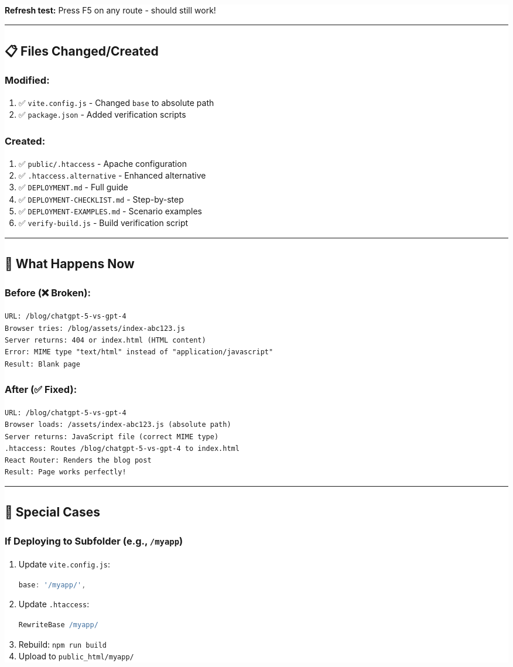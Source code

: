 **Refresh test:** Press F5 on any route - should still work!

---

## 📋 Files Changed/Created

### Modified:
1. ✅ `vite.config.js` - Changed `base` to absolute path
2. ✅ `package.json` - Added verification scripts

### Created:
1. ✅ `public/.htaccess` - Apache configuration
2. ✅ `.htaccess.alternative` - Enhanced alternative
3. ✅ `DEPLOYMENT.md` - Full guide
4. ✅ `DEPLOYMENT-CHECKLIST.md` - Step-by-step
5. ✅ `DEPLOYMENT-EXAMPLES.md` - Scenario examples
6. ✅ `verify-build.js` - Build verification script

---

## 🔧 What Happens Now

### Before (❌ Broken):
```
URL: /blog/chatgpt-5-vs-gpt-4
Browser tries: /blog/assets/index-abc123.js
Server returns: 404 or index.html (HTML content)
Error: MIME type "text/html" instead of "application/javascript"
Result: Blank page
```

### After (✅ Fixed):
```
URL: /blog/chatgpt-5-vs-gpt-4
Browser loads: /assets/index-abc123.js (absolute path)
Server returns: JavaScript file (correct MIME type)
.htaccess: Routes /blog/chatgpt-5-vs-gpt-4 to index.html
React Router: Renders the blog post
Result: Page works perfectly!
```

---

## 🎨 Special Cases

### If Deploying to Subfolder (e.g., `/myapp`)
1. Update `vite.config.js`:
   ```javascript
   base: '/myapp/',
   ```
2. Update `.htaccess`:
   ```apache
   RewriteBase /myapp/
   ```
3. Rebuild: `npm run build`
4. Upload to `public_html/myapp/`
